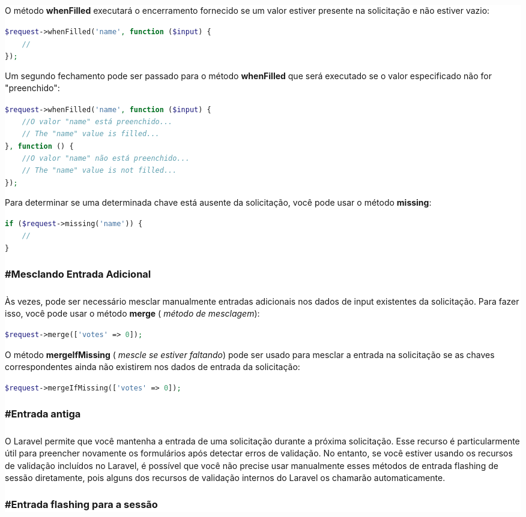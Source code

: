 O método **whenFilled** executará o encerramento fornecido se um valor estiver presente na solicitação e não estiver vazio:

~~~php
$request->whenFilled('name', function ($input) {
    //
});
~~~

Um segundo fechamento pode ser passado para o método **whenFilled** que será executado se o valor especificado não for "preenchido":

~~~php
$request->whenFilled('name', function ($input) {
    //O valor "name" está preenchido...
    // The "name" value is filled...
}, function () {
    //O valor "name" não está preenchido...
    // The "name" value is not filled...
});
~~~

Para determinar se uma determinada chave está ausente da solicitação, você pode usar o método **missing**:

~~~php
if ($request->missing('name')) {
    //
}
~~~

### #Mesclando Entrada Adicional<h3>

Às vezes, pode ser necessário mesclar manualmente entradas adicionais nos dados de input existentes da solicitação. Para fazer isso, você pode usar o método **merge** ( *método de mesclagem*):

~~~php
$request->merge(['votes' => 0]);
~~~

O método **mergeIfMissing** ( *mescle se estiver faltando*) pode ser usado para mesclar a entrada na solicitação se as chaves correspondentes ainda não existirem nos dados de entrada da solicitação:

~~~php
$request->mergeIfMissing(['votes' => 0]);
~~~

### #Entrada antiga <h3>

O Laravel permite que você mantenha a entrada de uma solicitação durante a próxima solicitação. Esse recurso é particularmente útil para preencher novamente os formulários após detectar erros de validação. No entanto, se você estiver usando os recursos de validação incluídos no Laravel, é possível que você não precise usar manualmente esses métodos de entrada flashing de sessão diretamente, pois alguns dos recursos de validação internos do Laravel os chamarão automaticamente.

### #Entrada flashing para a sessão
